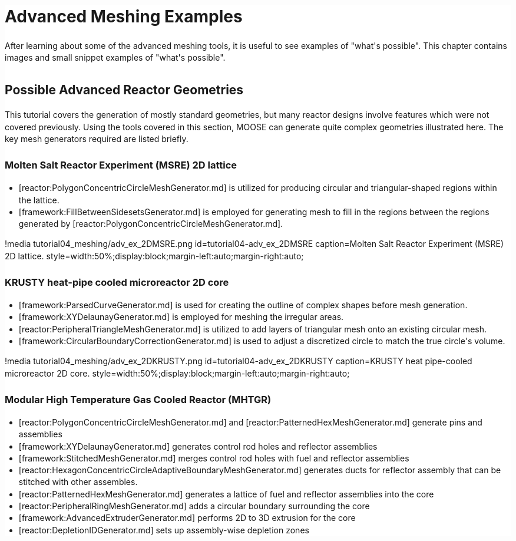 # Advanced Meshing Examples

After learning about some of the advanced meshing tools, it is useful to see examples of "what's possible". This chapter contains images and small snippet examples of "what's possible".

## Possible Advanced Reactor Geometries

This tutorial covers the generation of mostly standard geometries, but many reactor designs involve features which were not covered previously. Using the tools covered in this section, MOOSE can generate quite complex geometries illustrated here. The key mesh generators required are listed briefly.

### Molten Salt Reactor Experiment (MSRE) 2D lattice

- [reactor:PolygonConcentricCircleMeshGenerator.md] is utilized for producing circular and triangular-shaped regions within the lattice.
- [framework:FillBetweenSidesetsGenerator.md] is employed for generating mesh to fill in the regions between the regions generated by [reactor:PolygonConcentricCircleMeshGenerator.md].

!media tutorial04_meshing/adv_ex_2DMSRE.png
       id=tutorial04-adv_ex_2DMSRE
       caption=Molten Salt Reactor Experiment (MSRE) 2D lattice.
       style=width:50%;display:block;margin-left:auto;margin-right:auto;

### KRUSTY heat-pipe cooled microreactor 2D core

- [framework:ParsedCurveGenerator.md] is used for creating the outline of complex shapes before mesh generation.
- [framework:XYDelaunayGenerator.md] is employed for meshing the irregular areas.
- [reactor:PeripheralTriangleMeshGenerator.md] is utilized to add layers of triangular mesh onto an existing circular mesh.
- [framework:CircularBoundaryCorrectionGenerator.md] is used to adjust a discretized circle to match the true circle's volume.

!media tutorial04_meshing/adv_ex_2DKRUSTY.png
       id=tutorial04-adv_ex_2DKRUSTY
       caption=KRUSTY heat pipe-cooled microreactor 2D core.
       style=width:50%;display:block;margin-left:auto;margin-right:auto;

### Modular High Temperature Gas Cooled Reactor (MHTGR)

- [reactor:PolygonConcentricCircleMeshGenerator.md] and [reactor:PatternedHexMeshGenerator.md] generate pins and assemblies
- [framework:XYDelaunayGenerator.md] generates control rod holes and reflector assemblies
- [framework:StitchedMeshGenerator.md] merges control rod holes with fuel and reflector assemblies
- [reactor:HexagonConcentricCircleAdaptiveBoundaryMeshGenerator.md] generates ducts for reflector assembly that can be stitched with other assembles.
- [reactor:PatternedHexMeshGenerator.md] generates a lattice of fuel and reflector assemblies into the core
- [reactor:PeripheralRingMeshGenerator.md] adds a circular boundary surrounding the core
- [framework:AdvancedExtruderGenerator.md] performs 2D to 3D extrusion for the core
- [reactor:DepletionIDGenerator.md] sets up assembly-wise depletion zones
